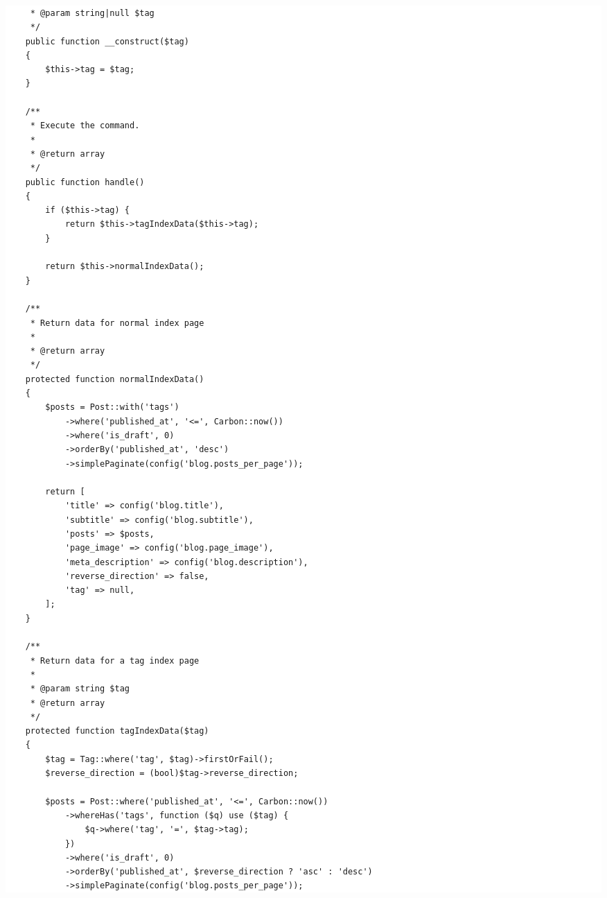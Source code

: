 ```
     * @param string|null $tag
     */
    public function __construct($tag)
    {
        $this->tag = $tag;
    }

    /**
     * Execute the command.
     *
     * @return array
     */
    public function handle()
    {
        if ($this->tag) {
            return $this->tagIndexData($this->tag);
        }

        return $this->normalIndexData();
    }

    /**
     * Return data for normal index page
     *
     * @return array
     */
    protected function normalIndexData()
    {
        $posts = Post::with('tags')
            ->where('published_at', '<=', Carbon::now())
            ->where('is_draft', 0)
            ->orderBy('published_at', 'desc')
            ->simplePaginate(config('blog.posts_per_page'));

        return [
            'title' => config('blog.title'),
            'subtitle' => config('blog.subtitle'),
            'posts' => $posts,
            'page_image' => config('blog.page_image'),
            'meta_description' => config('blog.description'),
            'reverse_direction' => false,
            'tag' => null,
        ];
    }

    /**
     * Return data for a tag index page
     *
     * @param string $tag
     * @return array
     */
    protected function tagIndexData($tag)
    {
        $tag = Tag::where('tag', $tag)->firstOrFail();
        $reverse_direction = (bool)$tag->reverse_direction;

        $posts = Post::where('published_at', '<=', Carbon::now())
            ->whereHas('tags', function ($q) use ($tag) {
                $q->where('tag', '=', $tag->tag);
            })
            ->where('is_draft', 0)
            ->orderBy('published_at', $reverse_direction ? 'asc' : 'desc')
            ->simplePaginate(config('blog.posts_per_page'));
```